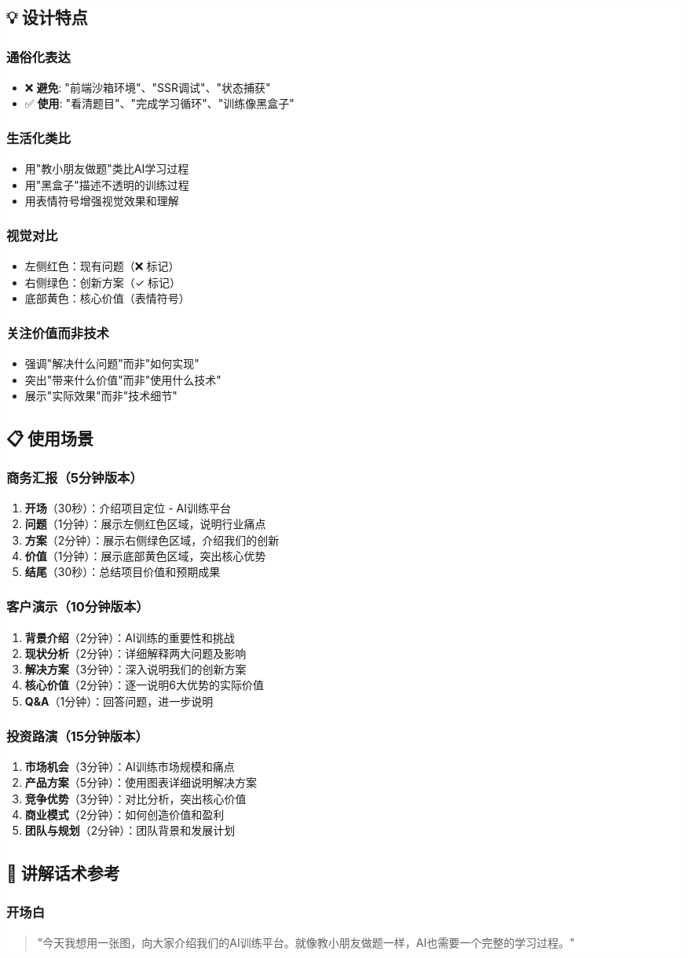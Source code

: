## 💡 设计特点

### 通俗化表达
- ❌ **避免**: "前端沙箱环境"、"SSR调试"、"状态捕获"
- ✅ **使用**: "看清题目"、"完成学习循环"、"训练像黑盒子"

### 生活化类比
- 用"教小朋友做题"类比AI学习过程
- 用"黑盒子"描述不透明的训练过程
- 用表情符号增强视觉效果和理解

### 视觉对比
- 左侧红色：现有问题（❌ 标记）
- 右侧绿色：创新方案（✓ 标记）
- 底部黄色：核心价值（表情符号）

### 关注价值而非技术
- 强调"解决什么问题"而非"如何实现"
- 突出"带来什么价值"而非"使用什么技术"
- 展示"实际效果"而非"技术细节"

## 📋 使用场景

### 商务汇报（5分钟版本）
1. **开场**（30秒）：介绍项目定位 - AI训练平台
2. **问题**（1分钟）：展示左侧红色区域，说明行业痛点
3. **方案**（2分钟）：展示右侧绿色区域，介绍我们的创新
4. **价值**（1分钟）：展示底部黄色区域，突出核心优势
5. **结尾**（30秒）：总结项目价值和预期成果

### 客户演示（10分钟版本）
1. **背景介绍**（2分钟）：AI训练的重要性和挑战
2. **现状分析**（2分钟）：详细解释两大问题及影响
3. **解决方案**（3分钟）：深入说明我们的创新方案
4. **核心价值**（2分钟）：逐一说明6大优势的实际价值
5. **Q&A**（1分钟）：回答问题，进一步说明

### 投资路演（15分钟版本）
1. **市场机会**（3分钟）：AI训练市场规模和痛点
2. **产品方案**（5分钟）：使用图表详细说明解决方案
3. **竞争优势**（3分钟）：对比分析，突出核心价值
4. **商业模式**（2分钟）：如何创造价值和盈利
5. **团队与规划**（2分钟）：团队背景和发展计划

## 🎤 讲解话术参考

### 开场白
> "今天我想用一张图，向大家介绍我们的AI训练平台。就像教小朋友做题一样，AI也需要一个完整的学习过程。"
